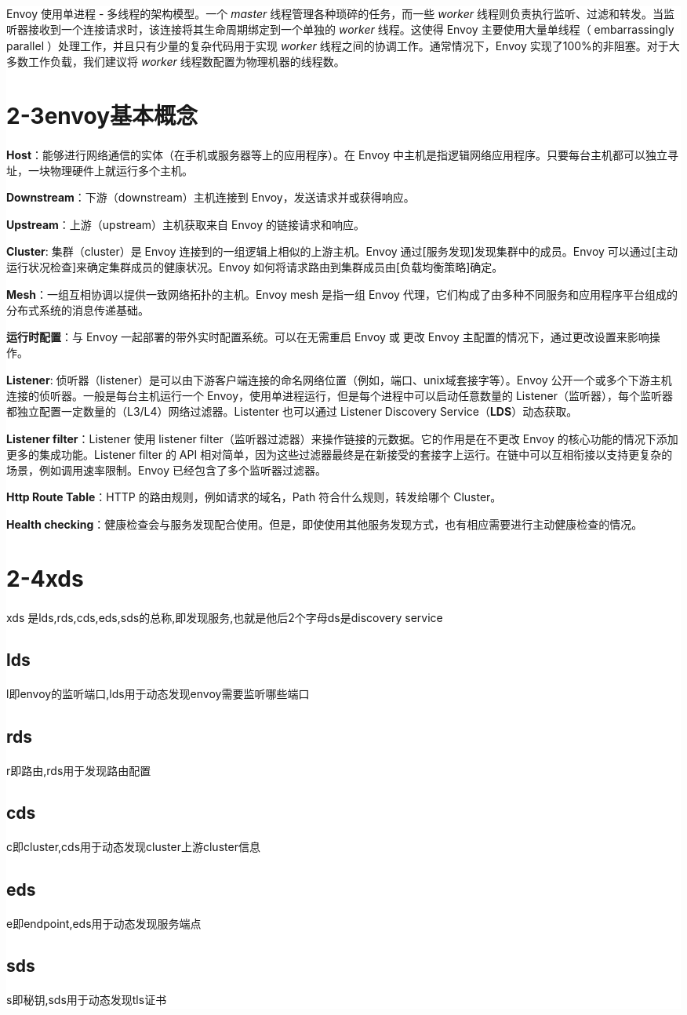  Envoy 使用单进程 - 多线程的架构模型。一个 *master* 线程管理各种琐碎的任务，而一些 *worker* 线程则负责执行监听、过滤和转发。当监听器接收到一个连接请求时，该连接将其生命周期绑定到一个单独的 *worker* 线程。这使得 Envoy 主要使用大量单线程（ embarrassingly parallel ）处理工作，并且只有少量的复杂代码用于实现 *worker* 线程之间的协调工作。通常情况下，Envoy 实现了100%的非阻塞。对于大多数工作负载，我们建议将 *worker* 线程数配置为物理机器的线程数。 

# 2-3envoy基本概念

**Host**：能够进行网络通信的实体（在手机或服务器等上的应用程序）。在 Envoy 中主机是指逻辑网络应用程序。只要每台主机都可以独立寻址，一块物理硬件上就运行多个主机。

**Downstream**：下游（downstream）主机连接到 Envoy，发送请求并或获得响应。

**Upstream**：上游（upstream）主机获取来自 Envoy 的链接请求和响应。

**Cluster**: 集群（cluster）是 Envoy 连接到的一组逻辑上相似的上游主机。Envoy 通过[服务发现]发现集群中的成员。Envoy 可以通过[主动运行状况检查]来确定集群成员的健康状况。Envoy 如何将请求路由到集群成员由[负载均衡策略]确定。

**Mesh**：一组互相协调以提供一致网络拓扑的主机。Envoy mesh 是指一组 Envoy 代理，它们构成了由多种不同服务和应用程序平台组成的分布式系统的消息传递基础。

**运行时配置**：与 Envoy 一起部署的带外实时配置系统。可以在无需重启 Envoy 或 更改 Envoy 主配置的情况下，通过更改设置来影响操作。

**Listener**: 侦听器（listener）是可以由下游客户端连接的命名网络位置（例如，端口、unix域套接字等）。Envoy 公开一个或多个下游主机连接的侦听器。一般是每台主机运行一个 Envoy，使用单进程运行，但是每个进程中可以启动任意数量的 Listener（监听器），每个监听器都独立配置一定数量的（L3/L4）网络过滤器。Listenter 也可以通过 Listener Discovery Service（**LDS**）动态获取。

**Listener filter**：Listener 使用 listener filter（监听器过滤器）来操作链接的元数据。它的作用是在不更改 Envoy 的核心功能的情况下添加更多的集成功能。Listener filter 的 API 相对简单，因为这些过滤器最终是在新接受的套接字上运行。在链中可以互相衔接以支持更复杂的场景，例如调用速率限制。Envoy 已经包含了多个监听器过滤器。

**Http Route Table**：HTTP 的路由规则，例如请求的域名，Path 符合什么规则，转发给哪个 Cluster。

**Health checking**：健康检查会与服务发现配合使用。但是，即使使用其他服务发现方式，也有相应需要进行主动健康检查的情况。

# 2-4xds

xds 是lds,rds,cds,eds,sds的总称,即发现服务,也就是他后2个字母ds是discovery service

## lds

l即envoy的监听端口,lds用于动态发现envoy需要监听哪些端口

## rds

r即路由,rds用于发现路由配置

## cds

c即cluster,cds用于动态发现cluster上游cluster信息

## eds

e即endpoint,eds用于动态发现服务端点

## sds

s即秘钥,sds用于动态发现tls证书

